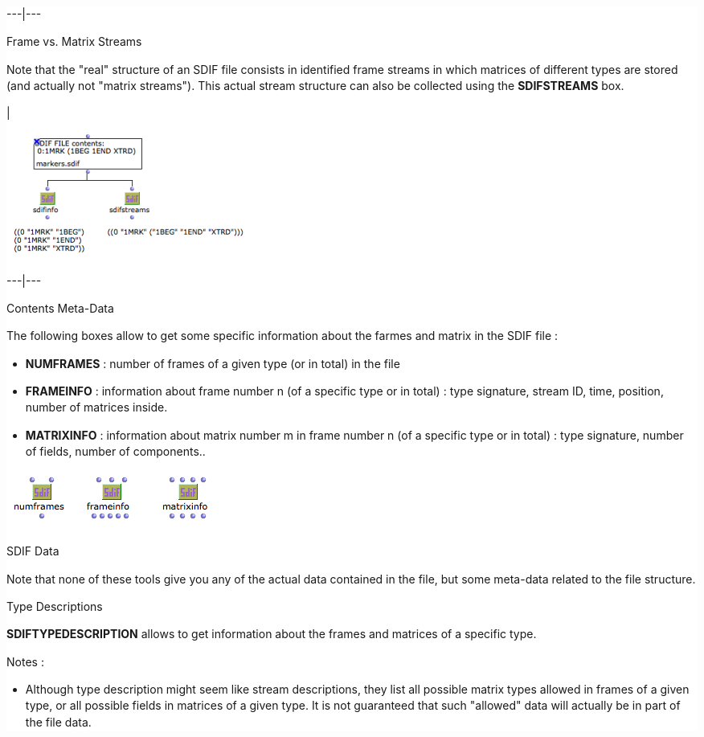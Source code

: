 ---|---  
  
Frame vs. Matrix Streams

Note that the "real" structure of an SDIF file consists in identified frame
streams in which matrices of different types are stored (and actually not
"matrix streams"). This actual stream structure can also be collected using
the **SDIFSTREAMS** box.

|

[![](../res/sdif-read-stream-boxes_1.png)](../res/sdif-read-stream-boxes.png
"Cliquez pour agrandir")  
  
---|---  
  
Contents Meta-Data

The following boxes allow to get some specific information about the farmes
and matrix in the SDIF file :

  * **NUMFRAMES** : number of frames of a given type (or in total) in the file

  * **FRAMEINFO** : information about frame number  n (of a specific type or in total) : type signature, stream ID, time, position, number of matrices inside.

  * **MATRIXINFO** : information about matrix number  m in frame number  n (of a specific type or in total) : type signature, number of fields, number of components..

![](../res/sdif-read-info-boxes.png)

SDIF Data

Note that none of these tools give you any of the actual data contained in the
file, but some meta-data related to the file structure.

Type Descriptions

**SDIFTYPEDESCRIPTION** allows to get information about the frames and
matrices of a specific type.

Notes :

  * Although type description might seem like stream descriptions, they list  all possible matrix types allowed in frames of a given type, or  all possible fields in matrices of a given type. It is not guaranteed that such "allowed" data will actually be in part of the file data.
